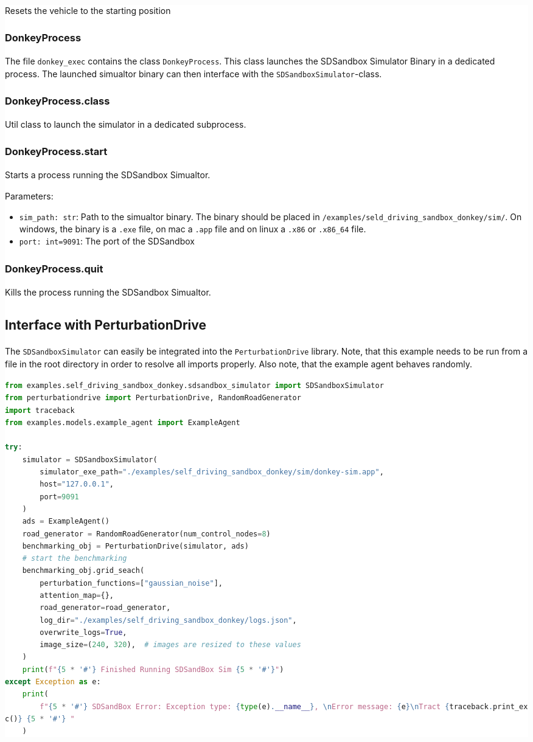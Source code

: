 Resets the vehicle to the starting position

### DonkeyProcess

The file `donkey_exec` contains the class `DonkeyProcess`. This class launches the SDSandbox Simulator Binary in a dedicated process. The launched simualtor binary can then interface with the `SDSandboxSimulator`-class.

### DonkeyProcess.class

Util class to launch the simulator in a dedicated subprocess.

### DonkeyProcess.start

Starts a process running the SDSandbox Simualtor.

Parameters:

- `sim_path: str`: Path to the simualtor binary. The binary should be placed in `/examples/seld_driving_sandbox_donkey/sim/`. On windows, the binary is a `.exe` file, on mac a `.app` file and on linux a `.x86` or `.x86_64` file.
- `port: int=9091`: The port of the SDSandbox

### DonkeyProcess.quit

Kills the process running the SDSandbox Simualtor.

## Interface with PerturbationDrive

The `SDSandboxSimulator` can easily be integrated into the `PerturbationDrive` library. Note, that this example needs to be run from a file in the root directory in order to resolve all imports properly.
Also note, that the example agent behaves randomly.

```Python
from examples.self_driving_sandbox_donkey.sdsandbox_simulator import SDSandboxSimulator
from perturbationdrive import PerturbationDrive, RandomRoadGenerator
import traceback
from examples.models.example_agent import ExampleAgent

try:
    simulator = SDSandboxSimulator(
        simulator_exe_path="./examples/self_driving_sandbox_donkey/sim/donkey-sim.app",
        host="127.0.0.1", 
        port=9091
    )
    ads = ExampleAgent()
    road_generator = RandomRoadGenerator(num_control_nodes=8)
    benchmarking_obj = PerturbationDrive(simulator, ads)
    # start the benchmarking
    benchmarking_obj.grid_seach(
        perturbation_functions=["gaussian_noise"],
        attention_map={},
        road_generator=road_generator,
        log_dir="./examples/self_driving_sandbox_donkey/logs.json",
        overwrite_logs=True,
        image_size=(240, 320),  # images are resized to these values
    )
    print(f"{5 * '#'} Finished Running SDSandBox Sim {5 * '#'}")
except Exception as e:
    print(
        f"{5 * '#'} SDSandBox Error: Exception type: {type(e).__name__}, \nError message: {e}\nTract {traceback.print_exc()} {5 * '#'} "
    )
```
